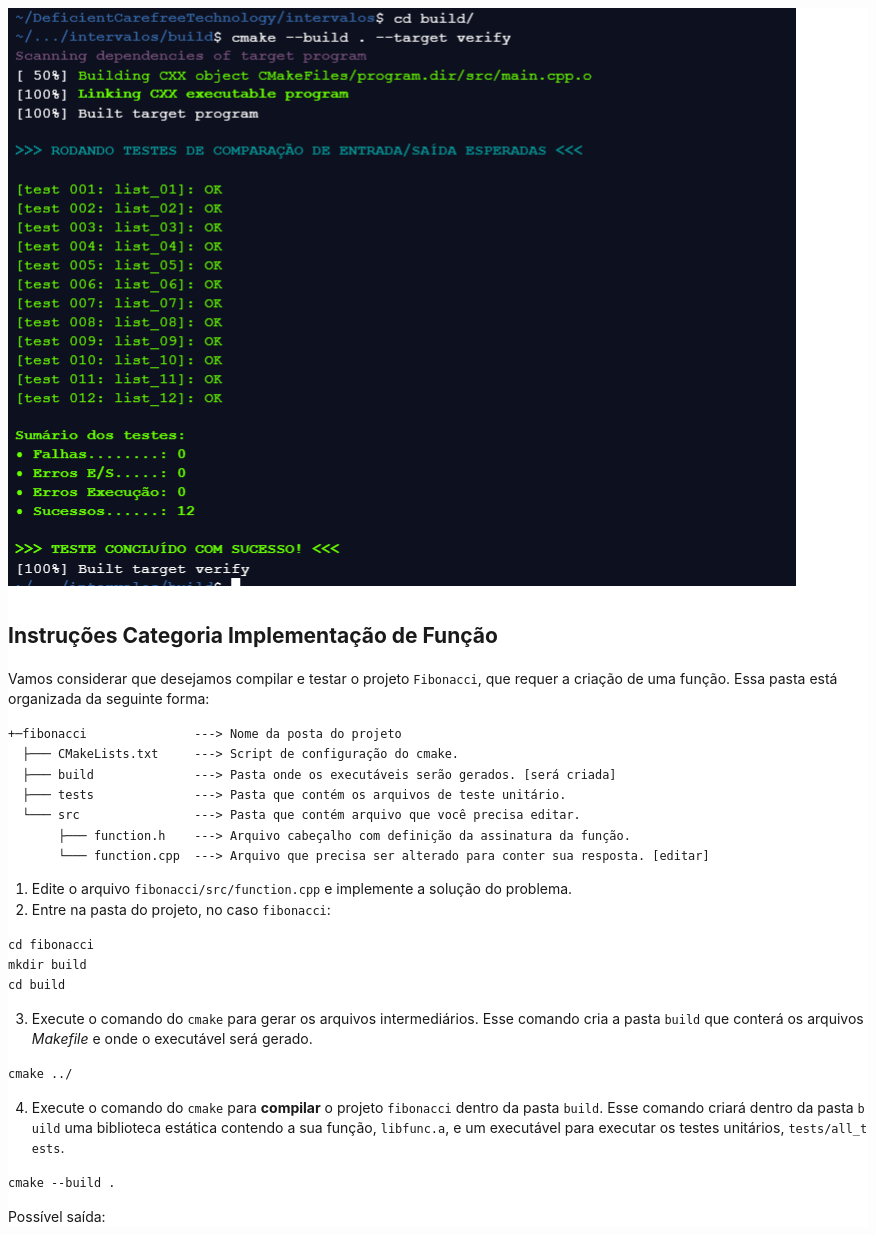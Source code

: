 ![IO testing](./pics/io_test.png)

## Instruções Categoria Implementação de Função

Vamos considerar que desejamos compilar e testar o projeto `Fibonacci`, que requer a criação de uma função. Essa pasta está organizada da seguinte forma:
```
+─fibonacci               ---> Nome da posta do projeto
  ├─── CMakeLists.txt     ---> Script de configuração do cmake.
  ├─── build              ---> Pasta onde os executáveis serão gerados. [será criada]
  ├─── tests              ---> Pasta que contém os arquivos de teste unitário.
  └─── src                ---> Pasta que contém arquivo que você precisa editar.
       ├─── function.h    ---> Arquivo cabeçalho com definição da assinatura da função. 
       └─── function.cpp  ---> Arquivo que precisa ser alterado para conter sua resposta. [editar]
```

1. Edite o arquivo `fibonacci/src/function.cpp` e implemente a solução do problema.
2. Entre na pasta do projeto, no caso `fibonacci`:
```
cd fibonacci
mkdir build
cd build
```
3. Execute o comando do `cmake` para gerar os arquivos intermediários. Esse comando cria a pasta `build` que conterá os arquivos _Makefile_ e onde o executável será gerado.
```
cmake ../
```
4. Execute o comando do `cmake` para **compilar** o projeto `fibonacci` dentro da pasta `build`. Esse comando criará dentro da pasta `build` uma biblioteca estática contendo a sua função, `libfunc.a`, e um executável para executar os testes unitários, `tests/all_tests`.
```
cmake --build .
```
Possível saída:
